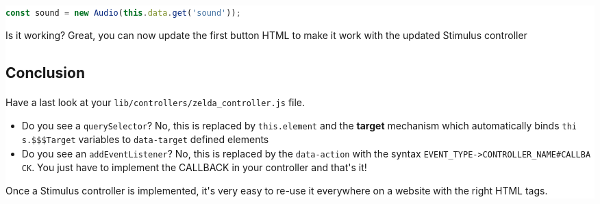 ```js
const sound = new Audio(this.data.get('sound'));
```

Is it working? Great, you can now update the first button HTML to make it work with the updated Stimulus controller

## Conclusion

Have a last look at your `lib/controllers/zelda_controller.js` file.

- Do you see a `querySelector`? No, this is replaced by `this.element` and the **target** mechanism which automatically binds `this.$$$Target` variables to `data-target` defined elements
- Do you see an `addEventListener`? No, this is replaced by the `data-action` with the syntax `EVENT_TYPE->CONTROLLER_NAME#CALLBACK`. You just have to implement the CALLBACK in your controller and that's it!

Once a Stimulus controller is implemented, it's very easy to re-use it everywhere on a website with the right HTML tags.

